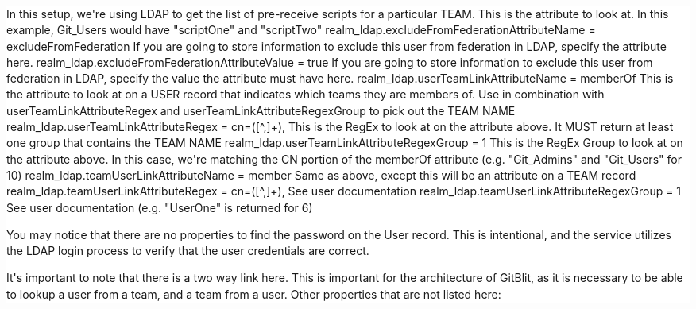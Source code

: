   <td>In this setup, we're using LDAP to get the list of pre-receive scripts for a particular TEAM.  This is the attribute to look at.  In this example, Git_Users would have "scriptOne" and "scriptTwo"</td>
</tr>
<tr>
  <td>realm_ldap.excludeFromFederationAttributeName = excludeFromFederation</td>
  <td>If you are going to store information to exclude this user from federation in LDAP, specify the attribute here.</td>
</tr>
<tr>
  <td>realm_ldap.excludeFromFederationAttributeValue = true</td>
  <td>If you are going to store information to exclude this user from federation in LDAP, specify the value the attribute must have here.</td>
</tr>
<tr>
  <td>realm_ldap.userTeamLinkAttributeName = memberOf</td>
  <td>This is the attribute to look at on a USER record that indicates which teams they are members of.  Use in combination with userTeamLinkAttributeRegex and userTeamLinkAttributeRegexGroup to pick out the TEAM NAME</td>
</tr>
<tr>
  <td>realm_ldap.userTeamLinkAttributeRegex = cn=([^,]+),</td>
  <td>This is the RegEx to look at on the attribute above.  It MUST return at least one group that contains the TEAM NAME</td>
</tr>
<tr>
  <td>realm_ldap.userTeamLinkAttributeRegexGroup = 1</td>
  <td>This is the RegEx Group to look at on the attribute above.  In this case, we're matching the CN portion of the memberOf attribute (e.g. "Git_Admins" and "Git_Users" for 10)</td>
</tr>
<tr>
  <td>realm_ldap.teamUserLinkAttributeName = member</td>
  <td>Same as above, except this will be an attribute on a TEAM record</td>
</tr>
<tr>
  <td>realm_ldap.teamUserLinkAttributeRegex = cn=([^,]+),</td>
  <td>See user documentation</td>
</tr>
<tr>
  <td>realm_ldap.teamUserLinkAttributeRegexGroup = 1</td>
  <td>See user documentation (e.g. "UserOne" is returned for 6)</td>
</tr>
</table>

You may notice that there are no properties to find the password on the User record.  This is intentional, and the service utilizes the LDAP login process to verify that the user credentials are correct.

It's important to note that there is a two way link here.  This is important for the architecture of GitBlit, as it is necessary to be able to lookup a user from a team, and a team from a user.  Other properties that are not listed here:
